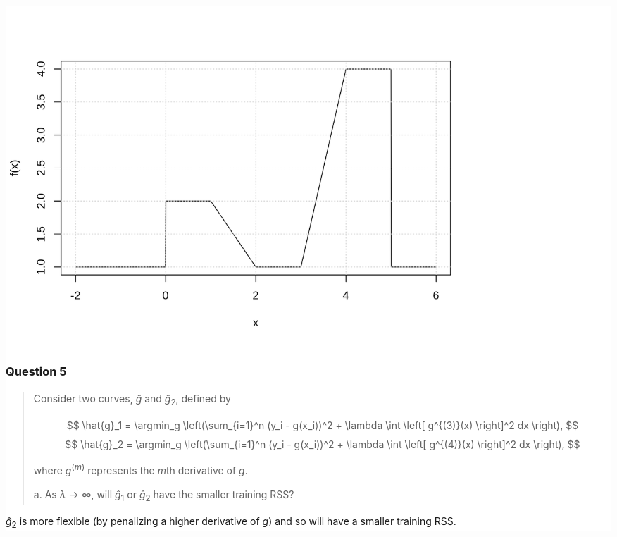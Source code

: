 <img src="07-moving-beyond-linearity_files/figure-html/unnamed-chunk-2-1.png" width="672" />

### Question 5

> Consider two curves, $\hat{g}$ and $\hat{g}_2$, defined by
>
> $$
> \hat{g}_1 = \argmin_g \left(\sum_{i=1}^n (y_i - g(x_i))^2 +
>   \lambda \int \left[ g^{(3)}(x) \right]^2 dx \right),
> $$
> $$
> \hat{g}_2 = \argmin_g \left(\sum_{i=1}^n (y_i - g(x_i))^2 +
>   \lambda \int \left[ g^{(4)}(x) \right]^2 dx \right),
> $$
>
> where $g^{(m)}$ represents the $m$th derivative of $g$.
>
> a. As $\lambda \to \infty$, will $\hat{g}_1$ or $\hat{g}_2$ have the smaller
>    training RSS?

$\hat{g}_2$ is more flexible (by penalizing a higher derivative of $g$) and
so will have a smaller training RSS.
